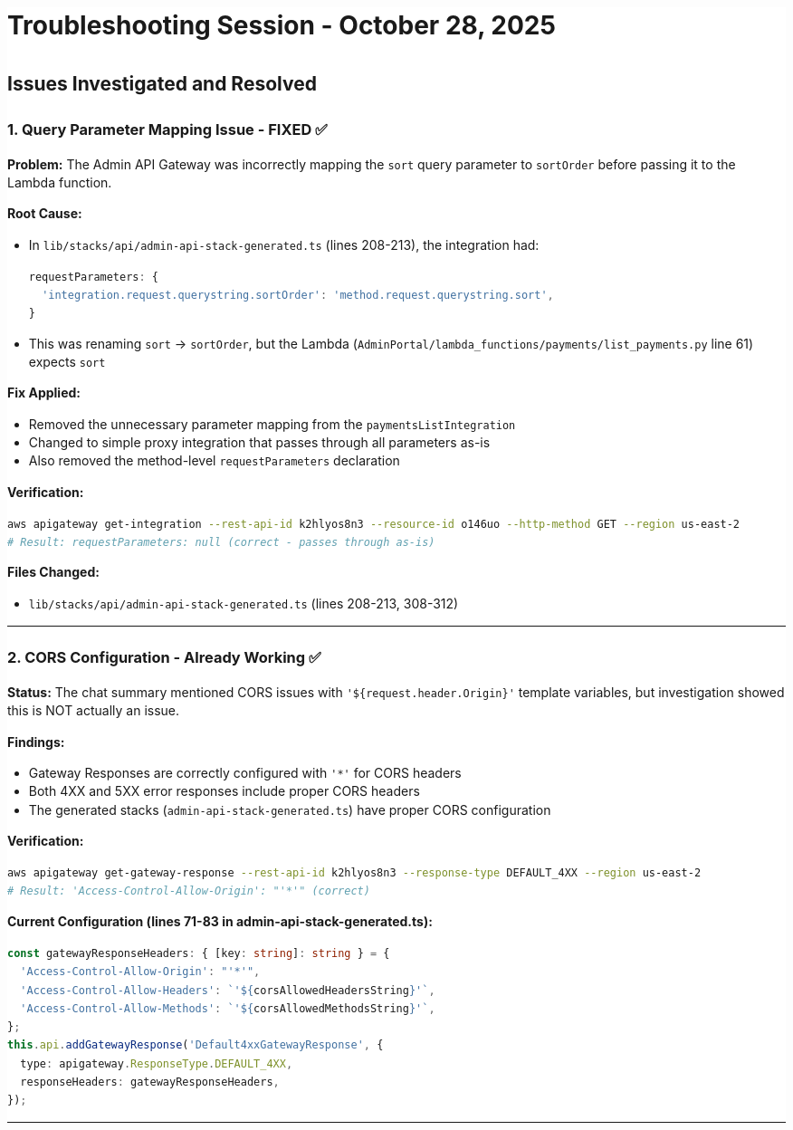 # Troubleshooting Session - October 28, 2025

## Issues Investigated and Resolved

### 1. **Query Parameter Mapping Issue - FIXED** ✅

**Problem:** The Admin API Gateway was incorrectly mapping the `sort` query parameter to `sortOrder` before passing it to the Lambda function.

**Root Cause:**
- In `lib/stacks/api/admin-api-stack-generated.ts` (lines 208-213), the integration had:
  ```typescript
  requestParameters: {
    'integration.request.querystring.sortOrder': 'method.request.querystring.sort',
  }
  ```
- This was renaming `sort` → `sortOrder`, but the Lambda (`AdminPortal/lambda_functions/payments/list_payments.py` line 61) expects `sort`

**Fix Applied:**
- Removed the unnecessary parameter mapping from the `paymentsListIntegration`
- Changed to simple proxy integration that passes through all parameters as-is
- Also removed the method-level `requestParameters` declaration

**Verification:**
```bash
aws apigateway get-integration --rest-api-id k2hlyos8n3 --resource-id o146uo --http-method GET --region us-east-2
# Result: requestParameters: null (correct - passes through as-is)
```

**Files Changed:**
- `lib/stacks/api/admin-api-stack-generated.ts` (lines 208-213, 308-312)

---

### 2. **CORS Configuration - Already Working** ✅

**Status:** The chat summary mentioned CORS issues with `'${request.header.Origin}'` template variables, but investigation showed this is NOT actually an issue.

**Findings:**
- Gateway Responses are correctly configured with `'*'` for CORS headers
- Both 4XX and 5XX error responses include proper CORS headers
- The generated stacks (`admin-api-stack-generated.ts`) have proper CORS configuration

**Verification:**
```bash
aws apigateway get-gateway-response --rest-api-id k2hlyos8n3 --response-type DEFAULT_4XX --region us-east-2
# Result: 'Access-Control-Allow-Origin': "'*'" (correct)
```

**Current Configuration (lines 71-83 in admin-api-stack-generated.ts):**
```typescript
const gatewayResponseHeaders: { [key: string]: string } = {
  'Access-Control-Allow-Origin': "'*'",
  'Access-Control-Allow-Headers': `'${corsAllowedHeadersString}'`,
  'Access-Control-Allow-Methods': `'${corsAllowedMethodsString}'`,
};
this.api.addGatewayResponse('Default4xxGatewayResponse', {
  type: apigateway.ResponseType.DEFAULT_4XX,
  responseHeaders: gatewayResponseHeaders,
});
```

---